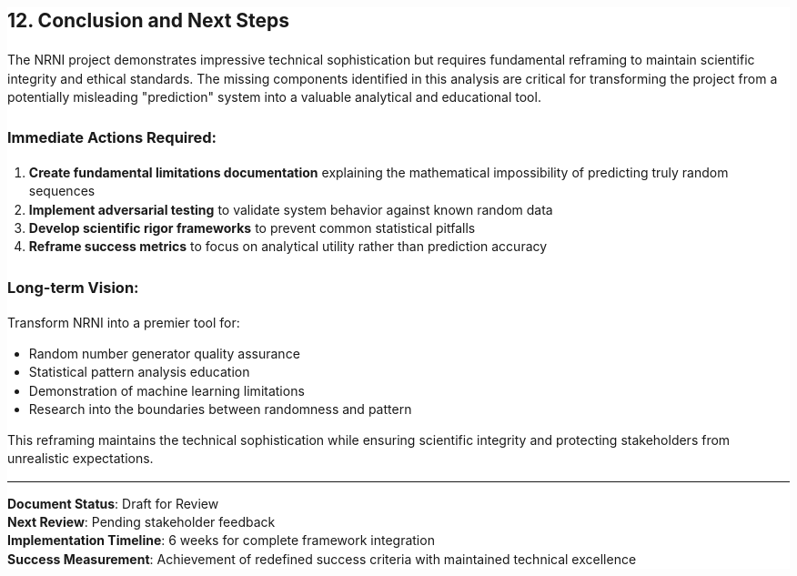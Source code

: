 
## 12. Conclusion and Next Steps

The NRNI project demonstrates impressive technical sophistication but requires fundamental reframing to maintain scientific integrity and ethical standards. The missing components identified in this analysis are critical for transforming the project from a potentially misleading "prediction" system into a valuable analytical and educational tool.

### Immediate Actions Required:

1. **Create fundamental limitations documentation** explaining the mathematical impossibility of predicting truly random sequences
2. **Implement adversarial testing** to validate system behavior against known random data
3. **Develop scientific rigor frameworks** to prevent common statistical pitfalls
4. **Reframe success metrics** to focus on analytical utility rather than prediction accuracy

### Long-term Vision:

Transform NRNI into a premier tool for:
- Random number generator quality assurance
- Statistical pattern analysis education
- Demonstration of machine learning limitations
- Research into the boundaries between randomness and pattern

This reframing maintains the technical sophistication while ensuring scientific integrity and protecting stakeholders from unrealistic expectations.

---

**Document Status**: Draft for Review  
**Next Review**: Pending stakeholder feedback  
**Implementation Timeline**: 6 weeks for complete framework integration  
**Success Measurement**: Achievement of redefined success criteria with maintained technical excellence